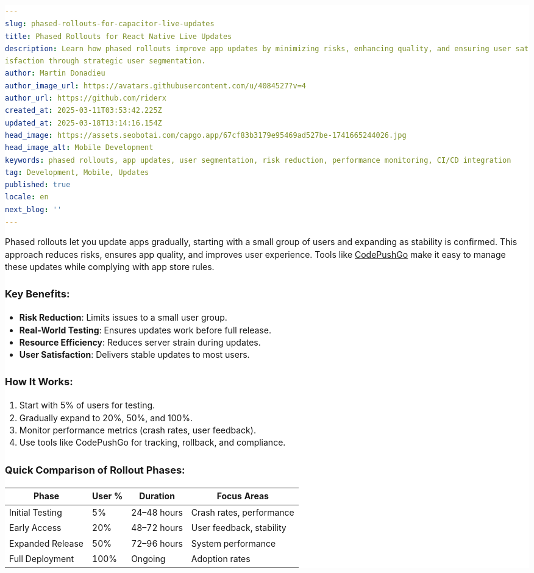 ```yaml
---
slug: phased-rollouts-for-capacitor-live-updates
title: Phased Rollouts for React Native Live Updates
description: Learn how phased rollouts improve app updates by minimizing risks, enhancing quality, and ensuring user satisfaction through strategic user segmentation.
author: Martin Donadieu
author_image_url: https://avatars.githubusercontent.com/u/4084527?v=4
author_url: https://github.com/riderx
created_at: 2025-03-11T03:53:42.225Z
updated_at: 2025-03-18T13:14:16.154Z
head_image: https://assets.seobotai.com/capgo.app/67cf83b3179e95469ad527be-1741665244026.jpg
head_image_alt: Mobile Development
keywords: phased rollouts, app updates, user segmentation, risk reduction, performance monitoring, CI/CD integration
tag: Development, Mobile, Updates
published: true
locale: en
next_blog: ''
---
```


Phased rollouts let you update apps gradually, starting with a small group of users and expanding as stability is confirmed. This approach reduces risks, ensures app quality, and improves user experience. Tools like [CodePushGo](https://capgo.app/) make it easy to manage these updates while complying with app store rules.

### Key Benefits:

-   **Risk Reduction**: Limits issues to a small user group.
-   **Real-World Testing**: Ensures updates work before full release.
-   **Resource Efficiency**: Reduces server strain during updates.
-   **User Satisfaction**: Delivers stable updates to most users.

### How It Works:

1.  Start with 5% of users for testing.
2.  Gradually expand to 20%, 50%, and 100%.
3.  Monitor performance metrics (crash rates, user feedback).
4.  Use tools like CodePushGo for tracking, rollback, and compliance.

### Quick Comparison of Rollout Phases:

| Phase | User % | Duration | Focus Areas |
| --- | --- | --- | --- |
| Initial Testing | 5%  | 24–48 hours | Crash rates, performance |
| Early Access | 20% | 48–72 hours | User feedback, stability |
| Expanded Release | 50% | 72–96 hours | System performance |
| Full Deployment | 100% | Ongoing | Adoption rates |

